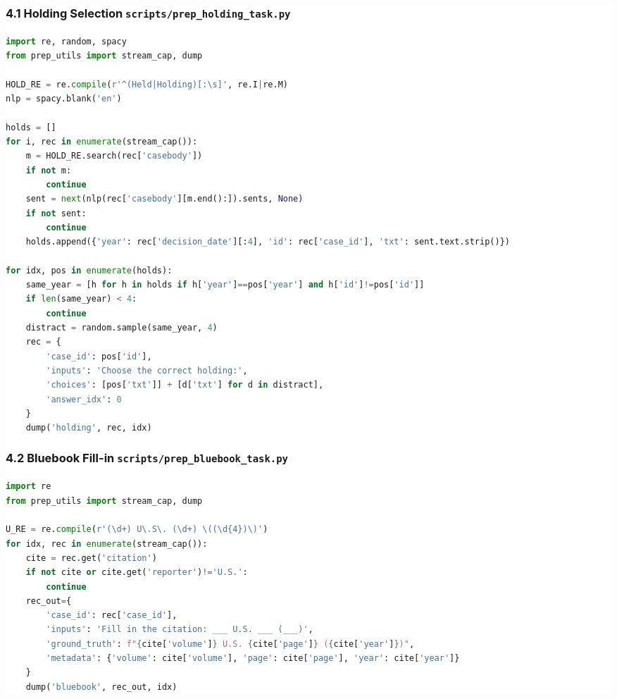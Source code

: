### 4.1 Holding Selection `scripts/prep_holding_task.py`

```python
import re, random, spacy
from prep_utils import stream_cap, dump

HOLD_RE = re.compile(r'^(Held|Holding)[:\s]', re.I|re.M)
nlp = spacy.blank('en')

holds = []
for i, rec in enumerate(stream_cap()):
    m = HOLD_RE.search(rec['casebody'])
    if not m:
        continue
    sent = next(nlp(rec['casebody'][m.end():]).sents, None)
    if not sent:
        continue
    holds.append({'year': rec['decision_date'][:4], 'id': rec['case_id'], 'txt': sent.text.strip()})

for idx, pos in enumerate(holds):
    same_year = [h for h in holds if h['year']==pos['year'] and h['id']!=pos['id']]
    if len(same_year) < 4:
        continue
    distract = random.sample(same_year, 4)
    rec = {
        'case_id': pos['id'],
        'inputs': 'Choose the correct holding:',
        'choices': [pos['txt']] + [d['txt'] for d in distract],
        'answer_idx': 0
    }
    dump('holding', rec, idx)
```

### 4.2 Bluebook Fill-in `scripts/prep_bluebook_task.py`

```python
import re
from prep_utils import stream_cap, dump

U_RE = re.compile(r'(\d+) U\.S\. (\d+) \((\d{4})\)')
for idx, rec in enumerate(stream_cap()):
    cite = rec.get('citation')
    if not cite or cite.get('reporter')!='U.S.':
        continue
    rec_out={
        'case_id': rec['case_id'],
        'inputs': 'Fill in the citation: ___ U.S. ___ (___)',
        'ground_truth': f"{cite['volume']} U.S. {cite['page']} ({cite['year']})",
        'metadata': {'volume': cite['volume'], 'page': cite['page'], 'year': cite['year']}
    }
    dump('bluebook', rec_out, idx)
```
